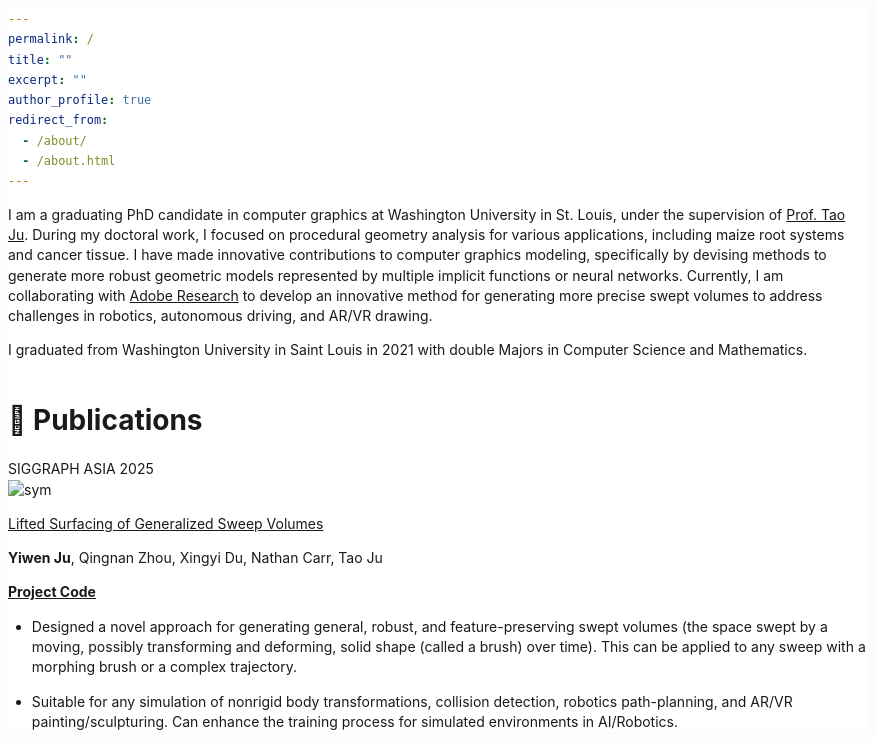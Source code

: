 ```yaml
---
permalink: /
title: ""
excerpt: ""
author_profile: true
redirect_from: 
  - /about/
  - /about.html
---
```









<span class='anchor' id='about-me'></span>

I am a graduating PhD candidate in computer graphics at Washington University in St. Louis, under the supervision of [Prof. Tao Ju](https://www.cs.wustl.edu/~taoju/). During my doctoral work, I focused on procedural geometry analysis for various applications, including maize root systems and cancer tissue. I have made innovative contributions to computer graphics modeling, specifically by devising methods to generate more robust geometric models represented by multiple implicit functions or neural networks. Currently, I am collaborating with [Adobe Research](https://research.adobe.com/) to develop an innovative method for generating more precise swept volumes to address challenges in robotics, autonomous driving, and AR/VR drawing.

I graduated from Washington University in Saint Louis in 2021 with double Majors in Computer Science and Mathematics.

# 📝 Publications 

<div class='paper-box'><div class='paper-box-image'><div><div class="badge">SIGGRAPH ASIA 2025</div><img src='images/fig-teaser.png' alt="sym" width="100%"></div></div>
<div class='paper-box-text' markdown="1">

[Lifted Surfacing of Generalized Sweep Volumes](https://jurwen.github.io/Swept-Volume-Page/)

**Yiwen Ju**, Qingnan Zhou, Xingyi Du, Nathan Carr, Tao Ju

[**Project Code**](https://github.com/Jurwen/Swept-Volume) <strong><span class='show_paper_citations' data='DhtAFkwAAAAJ:ALROH1vI_8AC'></span></strong>
- Designed a novel approach for generating general, robust, and feature-preserving swept volumes (the space swept by a moving, possibly transforming and deforming, solid shape (called a brush) over time). This can be applied to any sweep with a morphing brush or a complex trajectory.

- Suitable for any simulation of nonrigid body transformations, collision detection, robotics path-planning, and AR/VR painting/sculpturing. Can enhance the training process for simulated environments in AI/Robotics.

</div>
</div>

